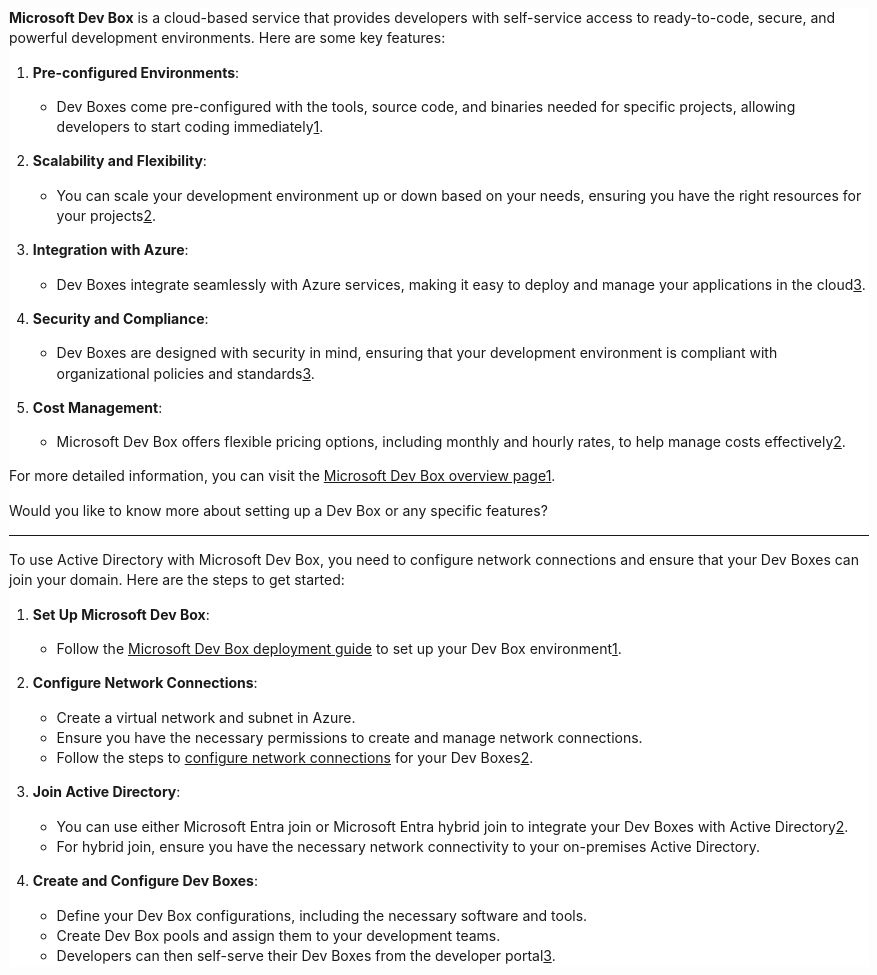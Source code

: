 
**Microsoft Dev Box** is a cloud-based service that provides developers with self-service access to ready-to-code, secure, and powerful development environments. Here are some key features:

1. **Pre-configured Environments**:
   - Dev Boxes come pre-configured with the tools, source code, and binaries needed for specific projects, allowing developers to start coding immediately[1](https://learn.microsoft.com/en-us/azure/dev-box/overview-what-is-microsoft-dev-box).

2. **Scalability and Flexibility**:
   - You can scale your development environment up or down based on your needs, ensuring you have the right resources for your projects[2](https://azure.microsoft.com/en-us/pricing/details/dev-box/).

3. **Integration with Azure**:
   - Dev Boxes integrate seamlessly with Azure services, making it easy to deploy and manage your applications in the cloud[3](https://devbox.microsoft.com/).

4. **Security and Compliance**:
   - Dev Boxes are designed with security in mind, ensuring that your development environment is compliant with organizational policies and standards[3](https://devbox.microsoft.com/).

5. **Cost Management**:
   - Microsoft Dev Box offers flexible pricing options, including monthly and hourly rates, to help manage costs effectively[2](https://azure.microsoft.com/en-us/pricing/details/dev-box/).

For more detailed information, you can visit the [Microsoft Dev Box overview page](https://learn.microsoft.com/en-us/azure/dev-box/overview-what-is-microsoft-dev-box)[1](https://learn.microsoft.com/en-us/azure/dev-box/overview-what-is-microsoft-dev-box).

Would you like to know more about setting up a Dev Box or any specific features?

---

To use Active Directory with Microsoft Dev Box, you need to configure network connections and ensure that your Dev Boxes can join your domain. Here are the steps to get started:

1. **Set Up Microsoft Dev Box**:
   - Follow the [Microsoft Dev Box deployment guide](https://learn.microsoft.com/en-us/azure/dev-box/concept-dev-box-deployment-guide) to set up your Dev Box environment[1](https://learn.microsoft.com/en-us/azure/dev-box/concept-dev-box-deployment-guide).

2. **Configure Network Connections**:
   - Create a virtual network and subnet in Azure.
   - Ensure you have the necessary permissions to create and manage network connections.
   - Follow the steps to [configure network connections](https://learn.microsoft.com/en-us/azure/dev-box/how-to-configure-network-connections) for your Dev Boxes[2](https://learn.microsoft.com/en-us/azure/dev-box/how-to-configure-network-connections).

3. **Join Active Directory**:
   - You can use either Microsoft Entra join or Microsoft Entra hybrid join to integrate your Dev Boxes with Active Directory[2](https://learn.microsoft.com/en-us/azure/dev-box/how-to-configure-network-connections).
   - For hybrid join, ensure you have the necessary network connectivity to your on-premises Active Directory.

4. **Create and Configure Dev Boxes**:
   - Define your Dev Box configurations, including the necessary software and tools.
   - Create Dev Box pools and assign them to your development teams.
   - Developers can then self-serve their Dev Boxes from the developer portal[3](https://learn.microsoft.com/en-us/azure/dev-box/quickstart-configure-dev-box-service).

